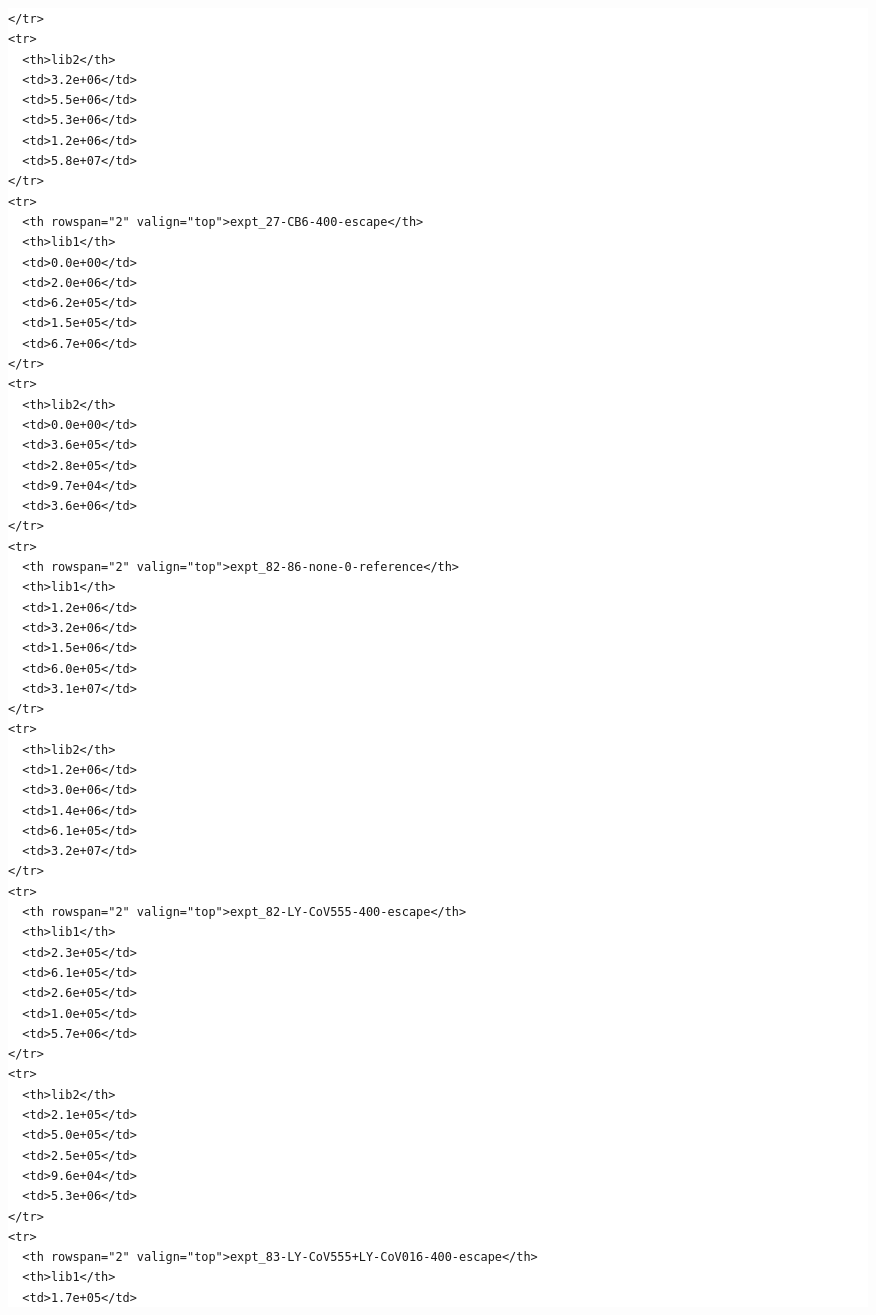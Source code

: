     </tr>
    <tr>
      <th>lib2</th>
      <td>3.2e+06</td>
      <td>5.5e+06</td>
      <td>5.3e+06</td>
      <td>1.2e+06</td>
      <td>5.8e+07</td>
    </tr>
    <tr>
      <th rowspan="2" valign="top">expt_27-CB6-400-escape</th>
      <th>lib1</th>
      <td>0.0e+00</td>
      <td>2.0e+06</td>
      <td>6.2e+05</td>
      <td>1.5e+05</td>
      <td>6.7e+06</td>
    </tr>
    <tr>
      <th>lib2</th>
      <td>0.0e+00</td>
      <td>3.6e+05</td>
      <td>2.8e+05</td>
      <td>9.7e+04</td>
      <td>3.6e+06</td>
    </tr>
    <tr>
      <th rowspan="2" valign="top">expt_82-86-none-0-reference</th>
      <th>lib1</th>
      <td>1.2e+06</td>
      <td>3.2e+06</td>
      <td>1.5e+06</td>
      <td>6.0e+05</td>
      <td>3.1e+07</td>
    </tr>
    <tr>
      <th>lib2</th>
      <td>1.2e+06</td>
      <td>3.0e+06</td>
      <td>1.4e+06</td>
      <td>6.1e+05</td>
      <td>3.2e+07</td>
    </tr>
    <tr>
      <th rowspan="2" valign="top">expt_82-LY-CoV555-400-escape</th>
      <th>lib1</th>
      <td>2.3e+05</td>
      <td>6.1e+05</td>
      <td>2.6e+05</td>
      <td>1.0e+05</td>
      <td>5.7e+06</td>
    </tr>
    <tr>
      <th>lib2</th>
      <td>2.1e+05</td>
      <td>5.0e+05</td>
      <td>2.5e+05</td>
      <td>9.6e+04</td>
      <td>5.3e+06</td>
    </tr>
    <tr>
      <th rowspan="2" valign="top">expt_83-LY-CoV555+LY-CoV016-400-escape</th>
      <th>lib1</th>
      <td>1.7e+05</td>